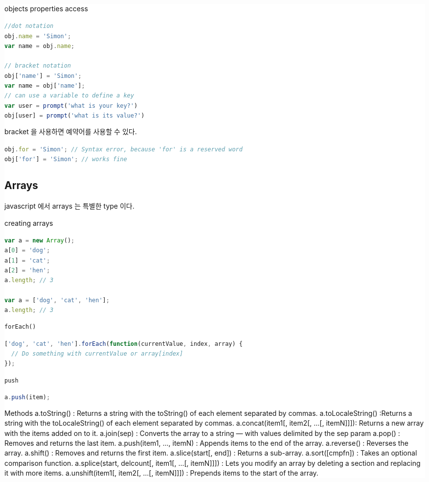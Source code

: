 objects properties access
```js
//dot notation
obj.name = 'Simon';
var name = obj.name;

// bracket notation
obj['name'] = 'Simon';
var name = obj['name'];
// can use a variable to define a key
var user = prompt('what is your key?')
obj[user] = prompt('what is its value?')
```

bracket 을 사용하면 예약어를 사용할 수 있다.
```js
obj.for = 'Simon'; // Syntax error, because 'for' is a reserved word
obj['for'] = 'Simon'; // works fine
```

## Arrays
javascript 에서 arrays 는 특별한 type 이다.

creating arrays
```js
var a = new Array();
a[0] = 'dog';
a[1] = 'cat';
a[2] = 'hen';
a.length; // 3

var a = ['dog', 'cat', 'hen'];
a.length; // 3
```

`forEach()`
```js
['dog', 'cat', 'hen'].forEach(function(currentValue, index, array) {
  // Do something with currentValue or array[index]
});
```

`push`
```js
a.push(item);
```

Methods
a.toString() : Returns a string with the toString() of each element separated by commas.
a.toLocaleString() :Returns a string with the toLocaleString() of each element separated by commas.
a.concat(item1[, item2[, ...[, itemN]]]): Returns a new array with the items added on to it.
a.join(sep) :	Converts the array to a string — with values delimited by the sep param
a.pop()	: Removes and returns the last item.
a.push(item1, ..., itemN)	: Appends items to the end of the array.
a.reverse()	: Reverses the array.
a.shift()	: Removes and returns the first item.
a.slice(start[, end])	: Returns a sub-array.
a.sort([cmpfn])	: Takes an optional comparison function.
a.splice(start, delcount[, item1[, ...[, itemN]]]) :	Lets you modify an array by deleting a section and replacing it with more items.
a.unshift(item1[, item2[, ...[, itemN]]])	: Prepends items to the start of the array.
